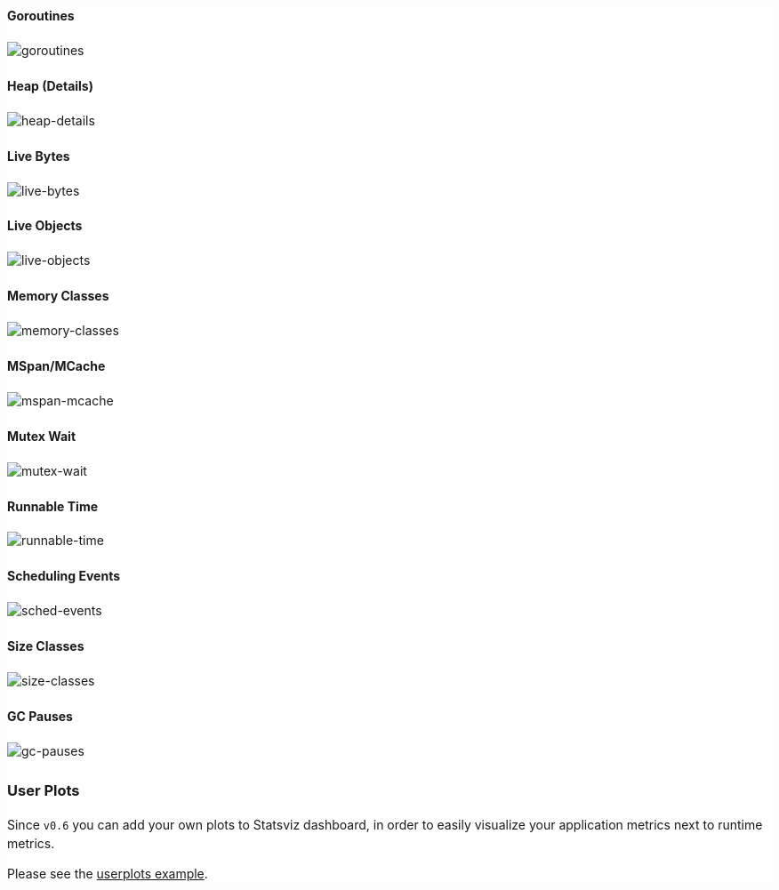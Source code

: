 #### Goroutines

<img width="50%" alt="goroutines" src="https://github.com/arl/statsviz/raw/readme-docs/plots/goroutines.png">

#### Heap (Details)

<img width="50%" alt="heap-details" src="https://github.com/arl/statsviz/raw/readme-docs/plots/heap-details.png">

#### Live Bytes

<img width="50%" alt="live-bytes" src="https://github.com/arl/statsviz/raw/readme-docs/plots/live-bytes.png">

#### Live Objects

<img width="50%" alt="live-objects" src="https://github.com/arl/statsviz/raw/readme-docs/plots/live-objects.png">

#### Memory Classes

<img width="50%" alt="memory-classes" src="https://github.com/arl/statsviz/raw/readme-docs/plots/memory-classes.png">

#### MSpan/MCache

<img width="50%" alt="mspan-mcache" src="https://github.com/arl/statsviz/raw/readme-docs/plots/mspan-mcache.png">

#### Mutex Wait

<img width="50%" alt="mutex-wait" src="https://github.com/arl/statsviz/raw/readme-docs/plots/mutex-wait.png">

#### Runnable Time

<img width="50%" alt="runnable-time" src="https://github.com/arl/statsviz/raw/readme-docs/plots/runnable-time.png">

#### Scheduling Events

<img width="50%" alt="sched-events" src="https://github.com/arl/statsviz/raw/readme-docs/plots/sched-events.png">

#### Size Classes

<img width="50%" alt="size-classes" src="https://github.com/arl/statsviz/raw/readme-docs/plots/size-classes.png">

#### GC Pauses

<img width="50%" alt="gc-pauses" src="https://github.com/arl/statsviz/raw/readme-docs/plots/gc-pauses.png">


### User Plots

Since `v0.6` you can add your own plots to Statsviz dashboard, in order to easily
visualize your application metrics next to runtime metrics.

Please see the [userplots example](_example/userplots/main.go).
